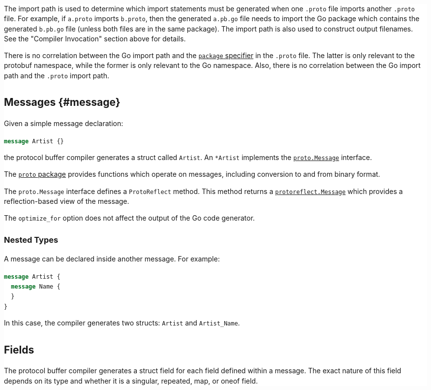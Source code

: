 The import path is used to determine which import statements must be generated
when one `.proto` file imports another `.proto` file. For example, if `a.proto`
imports `b.proto`, then the generated `a.pb.go` file needs to import the Go
package which contains the generated `b.pb.go` file (unless both files are in
the same package). The import path is also used to construct output filenames.
See the \"Compiler Invocation\" section above for details.

There is no correlation between the Go import path and the
[`package` specifier](/programming-guides/proto3#packages)
in the `.proto` file. The latter is only relevant to the protobuf namespace,
while the former is only relevant to the Go namespace. Also, there is no
correlation between the Go import path and the `.proto` import path.

## Messages {#message}

Given a simple message declaration:

```proto
message Artist {}
```

the protocol buffer compiler generates a struct called `Artist`. An `*Artist`
implements the
[`proto.Message`](https://pkg.go.dev/google.golang.org/protobuf/proto?tab=doc#Message)
interface.

The
[`proto` package](https://pkg.go.dev/google.golang.org/protobuf/proto?tab=doc)
provides functions which operate on messages, including conversion to and from
binary format.

The `proto.Message` interface defines a `ProtoReflect` method. This method
returns a
[`protoreflect.Message`](https://pkg.go.dev/google.golang.org/protobuf/reflect/protoreflect?tab=doc#Message)
which provides a reflection-based view of the message.

The `optimize_for` option does not affect the output of the Go code generator.

### Nested Types

A message can be declared inside another message. For example:

```proto
message Artist {
  message Name {
  }
}
```

In this case, the compiler generates two structs: `Artist` and `Artist_Name`.

## Fields

The protocol buffer compiler generates a struct field for each field defined
within a message. The exact nature of this field depends on its type and whether
it is a singular, repeated, map, or oneof field.
